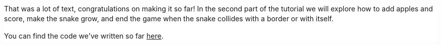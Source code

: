 That was a lot of text, congratulations on making it so far! In the second part of the tutorial we will explore how to add apples and score, make the snake grow, and end the game when the snake collides with a border or with itself.

You can find the code we've written so far [here](https://github.com/Avalander/hypersnake-tutorial/tree/end-part-1/src).
